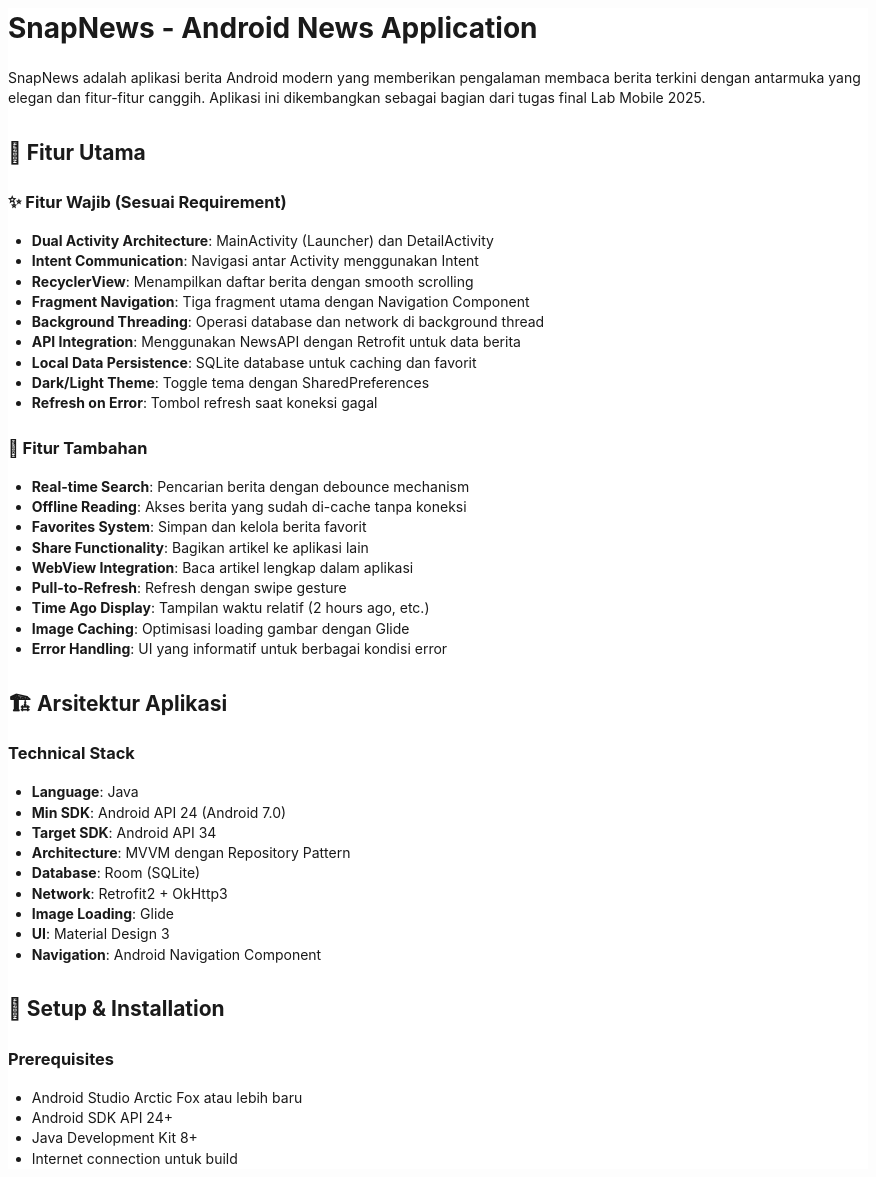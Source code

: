 # SnapNews - Android News Application

SnapNews adalah aplikasi berita Android modern yang memberikan pengalaman membaca berita terkini dengan antarmuka yang elegan dan fitur-fitur canggih. Aplikasi ini dikembangkan sebagai bagian dari tugas final Lab Mobile 2025.

## 📱 Fitur Utama

### ✨ Fitur Wajib (Sesuai Requirement)
- **Dual Activity Architecture**: MainActivity (Launcher) dan DetailActivity
- **Intent Communication**: Navigasi antar Activity menggunakan Intent
- **RecyclerView**: Menampilkan daftar berita dengan smooth scrolling
- **Fragment Navigation**: Tiga fragment utama dengan Navigation Component
- **Background Threading**: Operasi database dan network di background thread
- **API Integration**: Menggunakan NewsAPI dengan Retrofit untuk data berita
- **Local Data Persistence**: SQLite database untuk caching dan favorit
- **Dark/Light Theme**: Toggle tema dengan SharedPreferences
- **Refresh on Error**: Tombol refresh saat koneksi gagal

### 🌟 Fitur Tambahan
- **Real-time Search**: Pencarian berita dengan debounce mechanism
- **Offline Reading**: Akses berita yang sudah di-cache tanpa koneksi
- **Favorites System**: Simpan dan kelola berita favorit
- **Share Functionality**: Bagikan artikel ke aplikasi lain
- **WebView Integration**: Baca artikel lengkap dalam aplikasi
- **Pull-to-Refresh**: Refresh dengan swipe gesture
- **Time Ago Display**: Tampilan waktu relatif (2 hours ago, etc.)
- **Image Caching**: Optimisasi loading gambar dengan Glide
- **Error Handling**: UI yang informatif untuk berbagai kondisi error

## 🏗️ Arsitektur Aplikasi

### Technical Stack
- **Language**: Java
- **Min SDK**: Android API 24 (Android 7.0)
- **Target SDK**: Android API 34
- **Architecture**: MVVM dengan Repository Pattern
- **Database**: Room (SQLite)
- **Network**: Retrofit2 + OkHttp3
- **Image Loading**: Glide
- **UI**: Material Design 3
- **Navigation**: Android Navigation Component

## 🔧 Setup & Installation

### Prerequisites
- Android Studio Arctic Fox atau lebih baru
- Android SDK API 24+
- Java Development Kit 8+
- Internet connection untuk build
